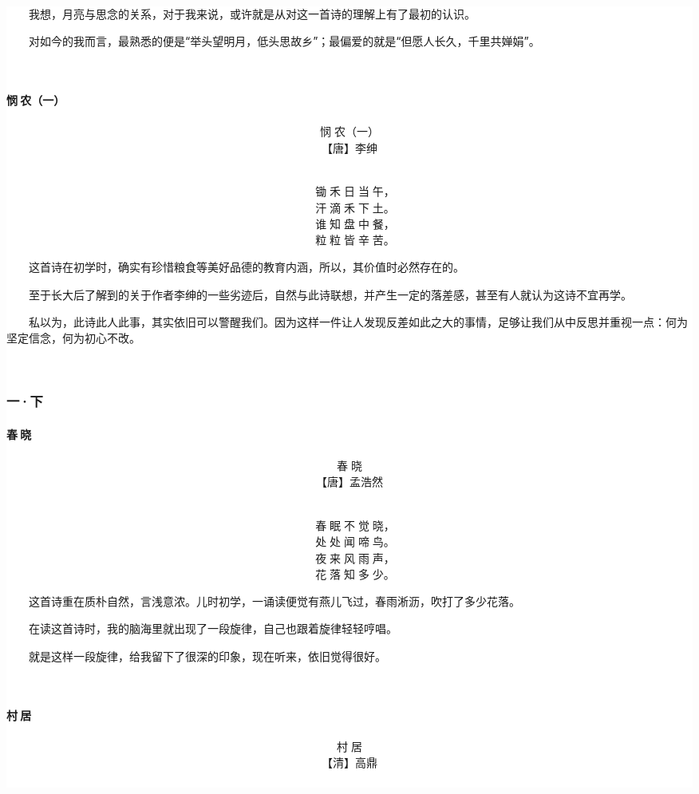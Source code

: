 &emsp;&emsp;我想，月亮与思念的关系，对于我来说，或许就是从对这一首诗的理解上有了最初的认识。

&emsp;&emsp;对如今的我而言，最熟悉的便是“举头望明月，低头思故乡”；最偏爱的就是“但愿人长久，千里共婵娟”。

<br>

#### 悯 农（一）

<center>
悯 农（一）<br>
【唐】李绅<br>
<br>

&emsp;锄 禾 日 当 午，<br>
&emsp;汗 滴 禾 下 土。<br>
&emsp;谁 知 盘 中 餐，<br>
&emsp;粒 粒 皆 辛 苦。
</center>

&emsp;&emsp;这首诗在初学时，确实有珍惜粮食等美好品德的教育内涵，所以，其价值时必然存在的。

&emsp;&emsp;至于长大后了解到的关于作者李绅的一些劣迹后，自然与此诗联想，并产生一定的落差感，甚至有人就认为这诗不宜再学。

&emsp;&emsp;私以为，此诗此人此事，其实依旧可以警醒我们。因为这样一件让人发现反差如此之大的事情，足够让我们从中反思并重视一点：何为坚定信念，何为初心不改。

<br>

### 一 · 下

#### 春 晓

<center>
春 晓<br>
【唐】孟浩然<br>
<br>

&emsp;春 眠 不 觉 晓，<br>
&emsp;处 处 闻 啼 鸟。<br>
&emsp;夜 来 风 雨 声，<br>
&emsp;花 落 知 多 少。
</center>

&emsp;&emsp;这首诗重在质朴自然，言浅意浓。儿时初学，一诵读便觉有燕儿飞过，春雨淅沥，吹打了多少花落。

&emsp;&emsp;在读这首诗时，我的脑海里就出现了一段旋律，自己也跟着旋律轻轻哼唱。

<center>
<iframe frameborder="no" border="0" marginwidth="0" marginheight="0" width=510 height=52 src="//music.163.com/outchain/player?type=2&id=27090917&auto=0&height=32"></iframe>
</center>

&emsp;&emsp;就是这样一段旋律，给我留下了很深的印象，现在听来，依旧觉得很好。

<br>

#### 村 居

<center>
村 居<br>
【清】高鼎<br>
<br>
